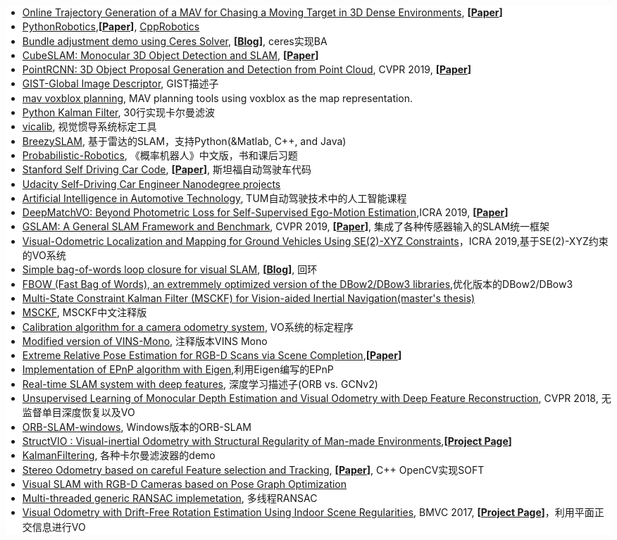 - [Online Trajectory Generation of a MAV for Chasing a Moving Target in 3D Dense Environments](https://github.com/icsl-Jeon/traj_gen_vis), **[[Paper](https://arxiv.org/pdf/1904.03421.pdf)]**
- [PythonRobotics](https://github.com/AtsushiSakai/PythonRobotics),**[[Paper](https://arxiv.org/abs/1808.10703)]**, [CppRobotics](https://github.com/onlytailei/CppRobotics)
- [Bundle adjustment demo using Ceres Solver](https://github.com/izhengfan/ba_demo_ceres),  **[[Blog](https://fzheng.me/2018/01/23/ba-demo-ceres/)]**, ceres实现BA
- [CubeSLAM: Monocular 3D Object Detection and SLAM](https://github.com/shichaoy/cube_slam), **[[Paper](https://arxiv.org/abs/1806.00557)]**
- [PointRCNN: 3D Object Proposal Generation and Detection from Point Cloud](https://github.com/sshaoshuai/PointRCNN), CVPR 2019, **[[Paper](https://arxiv.org/abs/1812.04244)]**
- [GIST-Global Image Descriptor](https://github.com/nrupatunga/GIST-global-Image-Descripor), GIST描述子
- [mav voxblox planning](https://github.com/ethz-asl/mav_voxblox_planning), MAV planning tools using voxblox as the map representation.
- [Python Kalman Filter](https://github.com/zziz/kalman-filter), 30行实现卡尔曼滤波
- [vicalib](https://github.com/arpg/vicalib), 视觉惯导系统标定工具
- [BreezySLAM](https://github.com/simondlevy/BreezySLAM), 基于雷达的SLAM，支持Python(&Matlab, C++, and Java)
- [Probabilistic-Robotics](https://github.com/Yvon-Shong/Probabilistic-Robotics), 《概率机器人》中文版，书和课后习题
- [Stanford Self Driving Car Code](https://github.com/emmjaykay/stanford_self_driving_car_code), **[[Paper](http://robots.stanford.edu/papers/junior08.pdf)]**, 斯坦福自动驾驶车代码
- [Udacity Self-Driving Car Engineer Nanodegree projects](https://github.com/ndrplz/self-driving-car)
- [Artificial Intelligence in Automotive Technology](https://github.com/TUMFTM/Lecture_AI_in_Automotive_Technology), TUM自动驾驶技术中的人工智能课程
- [DeepMatchVO: Beyond Photometric Loss for Self-Supervised Ego-Motion Estimation](https://github.com/hlzz/DeepMatchVO),ICRA 2019, **[[Paper](https://arxiv.org/abs/1902.09103)]**
- [GSLAM: A General SLAM Framework and Benchmark](https://github.com/zdzhaoyong/GSLAM), CVPR 2019, **[[Paper](https://arxiv.org/abs/1902.07995)]**, 集成了各种传感器输入的SLAM统一框架
- [Visual-Odometric Localization and Mapping for Ground Vehicles Using SE(2)-XYZ Constraints](https://github.com/izhengfan/se2lam)，ICRA 2019,基于SE(2)-XYZ约束的VO系统
- [Simple bag-of-words loop closure for visual SLAM](https://github.com/nicolov/simple_slam_loop_closure), **[[Blog](https://nicolovaligi.com/bag-of-words-loop-closure-visual-slam.html)]**, 回环
- [FBOW (Fast Bag of Words), an extremmely optimized version of the DBow2/DBow3 libraries](https://github.com/rmsalinas/fbow),优化版本的DBow2/DBow3
- [Multi-State Constraint Kalman Filter (MSCKF) for Vision-aided Inertial Navigation(master's thesis)](https://github.com/tomas789/tonav)
- [MSCKF](https://github.com/yuzhou42/MSCKF), MSCKF中文注释版
- [Calibration algorithm for a camera odometry system](https://github.com/hbtang/calibcamodo), VO系统的标定程序
- [Modified version of VINS-Mono](https://github.com/cggos/vins_mono_cg), 注释版本VINS Mono
- [Extreme Relative Pose Estimation for RGB-D Scans via Scene Completion](https://github.com/zhenpeiyang/RelativePose),**[[Paper](https://arxiv.org/abs/1901.00063)]**
- [Implementation of EPnP algorithm with Eigen](https://github.com/jessecw/EPnP_Eigen),利用Eigen编写的EPnP
- [Real-time SLAM system with deep features](https://github.com/jiexiong2016/GCNv2_SLAM), 深度学习描述子(ORB vs. GCNv2)
- [Unsupervised Learning of Monocular Depth Estimation and Visual Odometry with Deep Feature Reconstruction](https://github.com/Huangying-Zhan/Depth-VO-Feat), CVPR 2018, 无监督单目深度恢复以及VO
- [ORB-SLAM-windows](https://github.com/Phylliida/orbslam-windows), Windows版本的ORB-SLAM
- [StructVIO : Visual-inertial Odometry with Structural Regularity of Man-made Environments](https://github.com/danping/structvio),**[[Project Page](http://drone.sjtu.edu.cn/dpzou/project/structvio.html)]**
- [KalmanFiltering](https://github.com/irvingzhang/KalmanFiltering), 各种卡尔曼滤波器的demo
- [Stereo Odometry based on careful Feature selection and Tracking](https://github.com/ZhenghaoFei/visual_odom), **[[Paper](https://lamor.fer.hr/images/50020776/Cvisic2017.pdf)]**, C++ OpenCV实现SOFT
- [Visual SLAM with RGB-D Cameras based on Pose Graph Optimization](https://github.com/dzunigan/zSLAM)
- [Multi-threaded generic RANSAC implemetation](https://github.com/drsrinathsridhar/GRANSAC), 多线程RANSAC
- [Visual Odometry with Drift-Free Rotation Estimation Using Indoor Scene Regularities](https://github.com/PyojinKim/OPVO), BMVC 2017, **[[Project Page](http://pyojinkim.me/pub/Visual-Odometry-with-Drift-Free-Rotation-Estimation-Using-Indoor-Scene-Regularities/)]**，利用平面正交信息进行VO